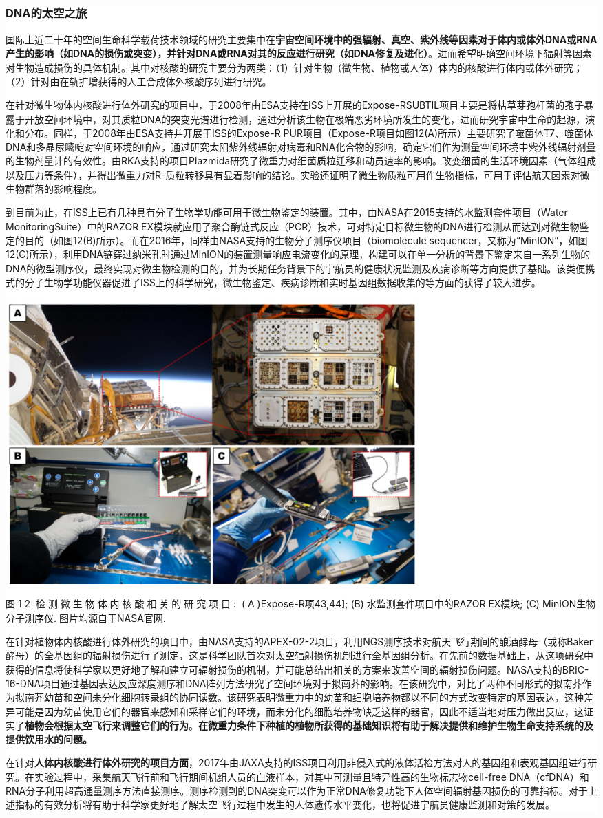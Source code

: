 ### DNA的太空之旅
国际上近二十年的空间生命科学载荷技术领域的研究主要集中在**宇宙空间环境中的强辐射、真空、紫外线等因素对于体内或体外DNA或RNA产生的影响（如DNA的损伤或突变），并针对DNA或RNA对其的反应进行研究（如DNA修复及进化）**。进而希望明确空间环境下辐射等因素对生物造成损伤的具体机制。其中对核酸的研究主要分为两类：（1）针对生物（微生物、植物或人体）体内的核酸进行体内或体外研究；（2）针对由在轨扩增获得的人工合成体外核酸序列进行研究。  

在针对微生物体内核酸进行体外研究的项目中，于2008年由ESA支持在ISS上开展的Expose-RSUBTIL项目主要是将枯草芽孢杆菌的孢子暴露于开放空间环境中，对其质粒DNA的突变光谱进行检测，通过分析该生物在极端恶劣环境所发生的变化，进而研究宇宙中生命的起源，演化和分布。同样，于2008年由ESA支持并开展于ISS的Expose-R PUR项目（Expose-R项目如图12(A)所示）主要研究了噬菌体T7、噬菌体DNA和多晶尿嘧啶对空间环境的响应，通过研究太阳紫外线辐射对病毒和RNA化合物的影响，确定它们作为测量空间环境中紫外线辐射剂量的生物剂量计的有效性。由RKA支持的项目Plazmida研究了微重力对细菌质粒迁移和动员速率的影响。改变细菌的生活环境因素（气体组成以及压力等条件），并得出微重力对R-质粒转移具有显着影响的结论。实验还证明了微生物质粒可用作生物指标，可用于评估航天因素对微生物群落的影响程度。

到目前为止，在ISS上已有几种具有分子生物学功能可用于微生物鉴定的装置。其中，由NASA在2015支持的水监测套件项目（Water MonitoringSuite）中的RAZOR EX模块就应用了聚合酶链式反应（PCR）技术，可对特定目标微生物的DNA进行检测从而达到对微生物鉴定的目的（如图12(B)所示）。而在2016年，同样由NASA支持的生物分子测序仪项目（biomolecule sequencer，又称为“MinION”，如图12(C)所示），利用DNA链穿过纳米孔时通过MinION的装置测量响应电流变化的原理，构建可以在单一分析的背景下鉴定来自一系列生物的DNA的微型测序仪，最终实现对微生物检测的目的，并为长期任务背景下的宇航员的健康状况监测及疾病诊断等方向提供了基础。该类便携式的分子生物学功能仪器促进了ISS上的科学研究，微生物鉴定、疾病诊断和实时基因组数据收集的等方面的获得了较大进步。  

![|600](images/c526a45922cb324750e971830a6ca85ace37148d5b13c664bdc824493d6906a9.jpg)  

图 1 2  检 测 微 生 物 体 内 核 酸 相 关 的 研 究 项 目 :  ( A )Expose-R项43,44]; (B) 水监测套件项目中的RAZOR EX模块; (C) MinION生物分子测序仪. 图片均源自于NASA官网.  

在针对植物体内核酸进行体外研究的项目中，由NASA支持的APEX-02-2项目，利用NGS测序技术对航天飞行期间的酿酒酵母（或称Baker酵母）的全基因组的辐射损伤进行了测定，这是科学团队首次对太空辐射损伤机制进行全基因组分析。在先前的数据基础上，从这项研究中获得的信息将使科学家以更好地了解和建立可辐射损伤的机制，并可能总结出相关的方案来改善空间的辐射损伤问题。NASA支持的BRIC-16-DNA项目通过基因表达反应深度测序和DNA阵列方法研究了空间环境对于拟南芥的影响。在该研究中，对比了两种不同形式的拟南芥作为拟南芥幼苗和空间未分化细胞转录组的协同读数。该研究表明微重力中的幼苗和细胞培养物都以不同的方式改变特定的基因表达，这种差异可能是因为幼苗使用它们的器官来感知和采样它们的环境，而未分化的细胞培养物缺乏这样的器官，因此不适当地对压力做出反应，这证实了**植物会根据太空飞行来调整它们的行为**。**在微重力条件下种植的植物所获得的基础知识将有助于解决提供和维护生物生命支持系统的及提供饮用水的问题。**  

在针对**人体内核酸进行体外研究的项目方面**，2017年由JAXA支持的ISS项目利用非侵入式的液体活检方法对人的基因组和表观基因组进行研究。在实验过程中，采集航天飞行前和飞行期间机组人员的血液样本，对其中可测量且特异性高的生物标志物cell-free DNA（cfDNA）和RNA分子利用超高通量测序方法直接测序。测序检测到的DNA突变可以作为正常DNA修复功能下人体空间辐射基因损伤的可靠指标。对于上述指标的有效分析将有助于科学家更好地了解太空飞行过程中发生的人体遗传水平变化，也将促进宇航员健康监测和对策的发展。  
